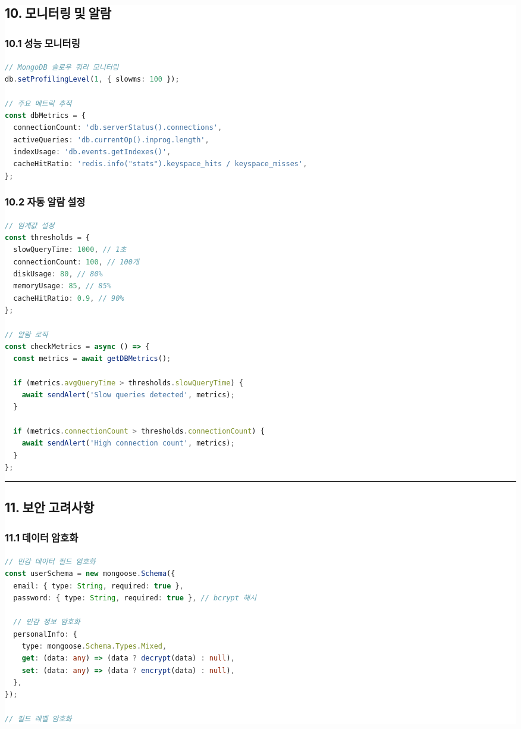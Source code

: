 ## 10. 모니터링 및 알람

### 10.1 성능 모니터링

```typescript
// MongoDB 슬로우 쿼리 모니터링
db.setProfilingLevel(1, { slowms: 100 });

// 주요 메트릭 추적
const dbMetrics = {
  connectionCount: 'db.serverStatus().connections',
  activeQueries: 'db.currentOp().inprog.length',
  indexUsage: 'db.events.getIndexes()',
  cacheHitRatio: 'redis.info("stats").keyspace_hits / keyspace_misses',
};
```

### 10.2 자동 알람 설정

```typescript
// 임계값 설정
const thresholds = {
  slowQueryTime: 1000, // 1초
  connectionCount: 100, // 100개
  diskUsage: 80, // 80%
  memoryUsage: 85, // 85%
  cacheHitRatio: 0.9, // 90%
};

// 알람 로직
const checkMetrics = async () => {
  const metrics = await getDBMetrics();

  if (metrics.avgQueryTime > thresholds.slowQueryTime) {
    await sendAlert('Slow queries detected', metrics);
  }

  if (metrics.connectionCount > thresholds.connectionCount) {
    await sendAlert('High connection count', metrics);
  }
};
```

---

## 11. 보안 고려사항

### 11.1 데이터 암호화

```typescript
// 민감 데이터 필드 암호화
const userSchema = new mongoose.Schema({
  email: { type: String, required: true },
  password: { type: String, required: true }, // bcrypt 해시

  // 민감 정보 암호화
  personalInfo: {
    type: mongoose.Schema.Types.Mixed,
    get: (data: any) => (data ? decrypt(data) : null),
    set: (data: any) => (data ? encrypt(data) : null),
  },
});

// 필드 레벨 암호화
```